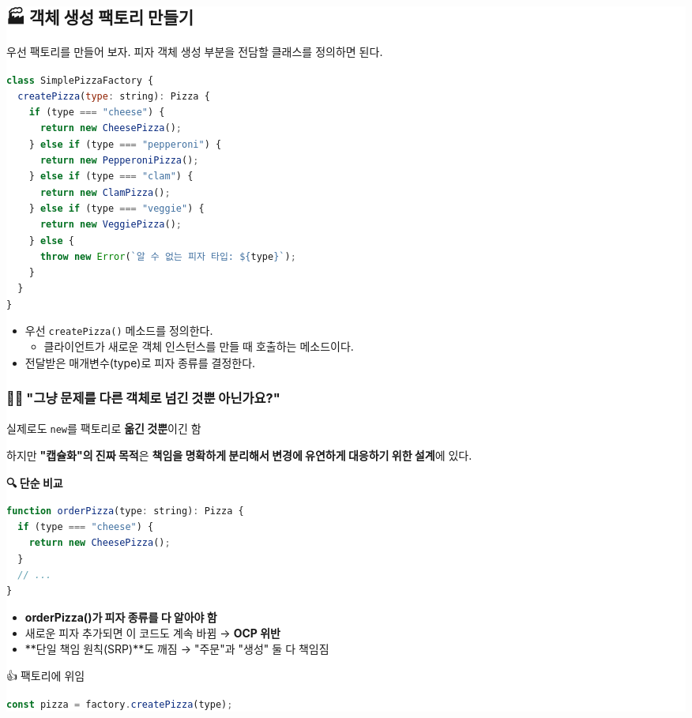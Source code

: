 ## 🏭 객체 생성 팩토리 만들기


우선 팩토리를 만들어 보자. 피자 객체 생성 부분을 전담할 클래스를 정의하면 된다.


```javascript
class SimplePizzaFactory {
  createPizza(type: string): Pizza {
    if (type === "cheese") {
      return new CheesePizza();
    } else if (type === "pepperoni") {
      return new PepperoniPizza();
    } else if (type === "clam") {
      return new ClamPizza();
    } else if (type === "veggie") {
      return new VeggiePizza();
    } else {
      throw new Error(`알 수 없는 피자 타입: ${type}`);
    }
  }
}
```

- 우선 `createPizza()` 메소드를 정의한다.
	- 클라이언트가 새로운 객체 인스턴스를 만들 때 호출하는 메소드이다.
- 전달받은 매개변수(type)로 피자 종류를 결정한다.

### 🙋‍♀️ **"그냥 문제를 다른 객체로 넘긴 것뿐 아닌가요?"**


실제로도 `new`를 팩토리로 **옮긴 것뿐**이긴 함


하지만 **"캡슐화"의 진짜 목적**은 **책임을 명확하게 분리해서 변경에 유연하게 대응하기 위한 설계**에 있다.


**🔍 단순 비교**


```javascript
function orderPizza(type: string): Pizza {
  if (type === "cheese") {
    return new CheesePizza();
  }
  // ...
}
```

- **orderPizza()가 피자 종류를 다 알아야 함**
- 새로운 피자 추가되면 이 코드도 계속 바뀜 → **OCP 위반**
- **단일 책임 원칙(SRP)**도 깨짐 → "주문"과 "생성" 둘 다 책임짐

👍 팩토리에 위임


```javascript
const pizza = factory.createPizza(type);
```
